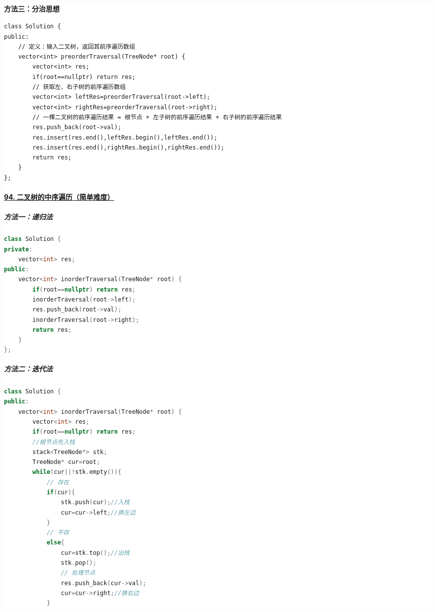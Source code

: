**方法三：分治思想**

```
class Solution {
public:
    // 定义：输入二叉树，返回其前序遍历数组
    vector<int> preorderTraversal(TreeNode* root) {
        vector<int> res;
        if(root==nullptr) return res;
        // 获取左、右子树的前序遍历数组
        vector<int> leftRes=preorderTraversal(root->left);
        vector<int> rightRes=preorderTraversal(root->right);
        // 一棵二叉树的前序遍历结果 = 根节点 + 左子树的前序遍历结果 + 右子树的前序遍历结果
        res.push_back(root->val);
        res.insert(res.end(),leftRes.begin(),leftRes.end());
        res.insert(res.end(),rightRes.begin(),rightRes.end());
        return res;
    }
};
```

#### [94. 二叉树的中序遍历（简单难度）](https://leetcode-cn.com/problems/binary-tree-inorder-traversal/)

##### 方法一：递归法

```c++
class Solution {
private:
    vector<int> res;
public:
    vector<int> inorderTraversal(TreeNode* root) {
        if(root==nullptr) return res;
        inorderTraversal(root->left);
        res.push_back(root->val);
        inorderTraversal(root->right);
        return res;
    }
};
```

##### 方法二：迭代法

```c++
class Solution {
public:
    vector<int> inorderTraversal(TreeNode* root) {
        vector<int> res;
        if(root==nullptr) return res;
        //根节点先入栈
        stack<TreeNode*> stk;
        TreeNode* cur=root;
        while(cur||!stk.empty()){
            // 存在
            if(cur){
                stk.push(cur);//入栈
                cur=cur->left;//换左边
            }
            // 不存
            else{
                cur=stk.top();//出栈
                stk.pop();
                // 处理节点
                res.push_back(cur->val);
                cur=cur->right;//换右边
            }
```